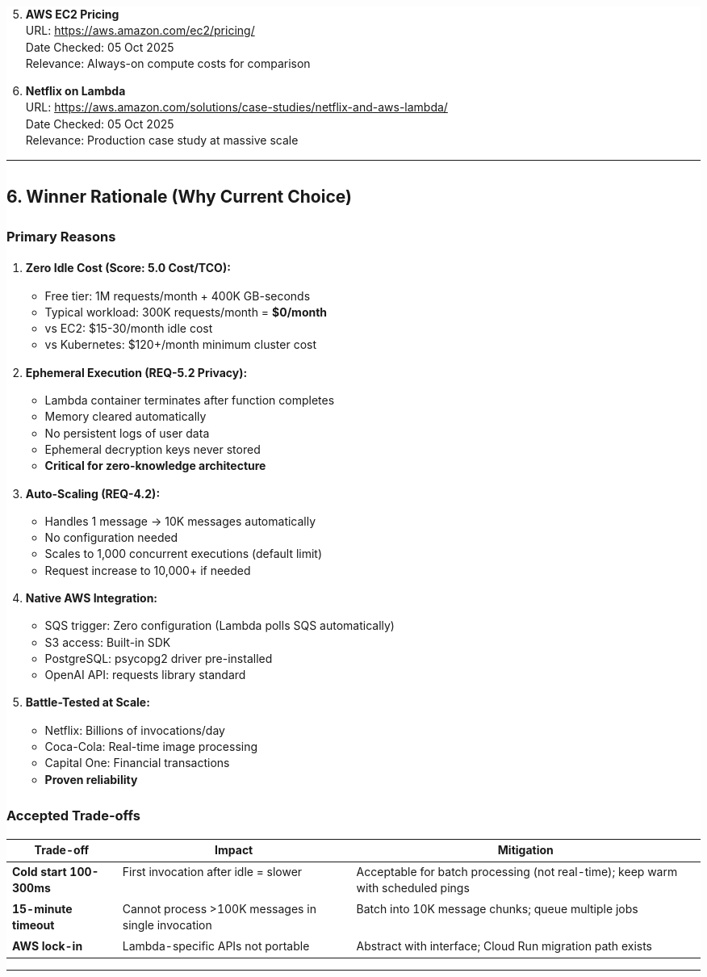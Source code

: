 5. **AWS EC2 Pricing**  
   URL: https://aws.amazon.com/ec2/pricing/  
   Date Checked: 05 Oct 2025  
   Relevance: Always-on compute costs for comparison

6. **Netflix on Lambda**  
   URL: https://aws.amazon.com/solutions/case-studies/netflix-and-aws-lambda/  
   Date Checked: 05 Oct 2025  
   Relevance: Production case study at massive scale

---

## 6. Winner Rationale (Why Current Choice)

### Primary Reasons

1. **Zero Idle Cost (Score: 5.0 Cost/TCO):**
   - Free tier: 1M requests/month + 400K GB-seconds
   - Typical workload: 300K requests/month = **$0/month**
   - vs EC2: $15-30/month idle cost
   - vs Kubernetes: $120+/month minimum cluster cost

2. **Ephemeral Execution (REQ-5.2 Privacy):**
   - Lambda container terminates after function completes
   - Memory cleared automatically
   - No persistent logs of user data
   - Ephemeral decryption keys never stored
   - **Critical for zero-knowledge architecture**

3. **Auto-Scaling (REQ-4.2):**
   - Handles 1 message → 10K messages automatically
   - No configuration needed
   - Scales to 1,000 concurrent executions (default limit)
   - Request increase to 10,000+ if needed

4. **Native AWS Integration:**
   - SQS trigger: Zero configuration (Lambda polls SQS automatically)
   - S3 access: Built-in SDK
   - PostgreSQL: psycopg2 driver pre-installed
   - OpenAI API: requests library standard

5. **Battle-Tested at Scale:**
   - Netflix: Billions of invocations/day
   - Coca-Cola: Real-time image processing
   - Capital One: Financial transactions
   - **Proven reliability**

### Accepted Trade-offs

| Trade-off | Impact | Mitigation |
|-----------|--------|------------|
| **Cold start 100-300ms** | First invocation after idle = slower | Acceptable for batch processing (not real-time); keep warm with scheduled pings |
| **15-minute timeout** | Cannot process >100K messages in single invocation | Batch into 10K message chunks; queue multiple jobs |
| **AWS lock-in** | Lambda-specific APIs not portable | Abstract with interface; Cloud Run migration path exists |

---